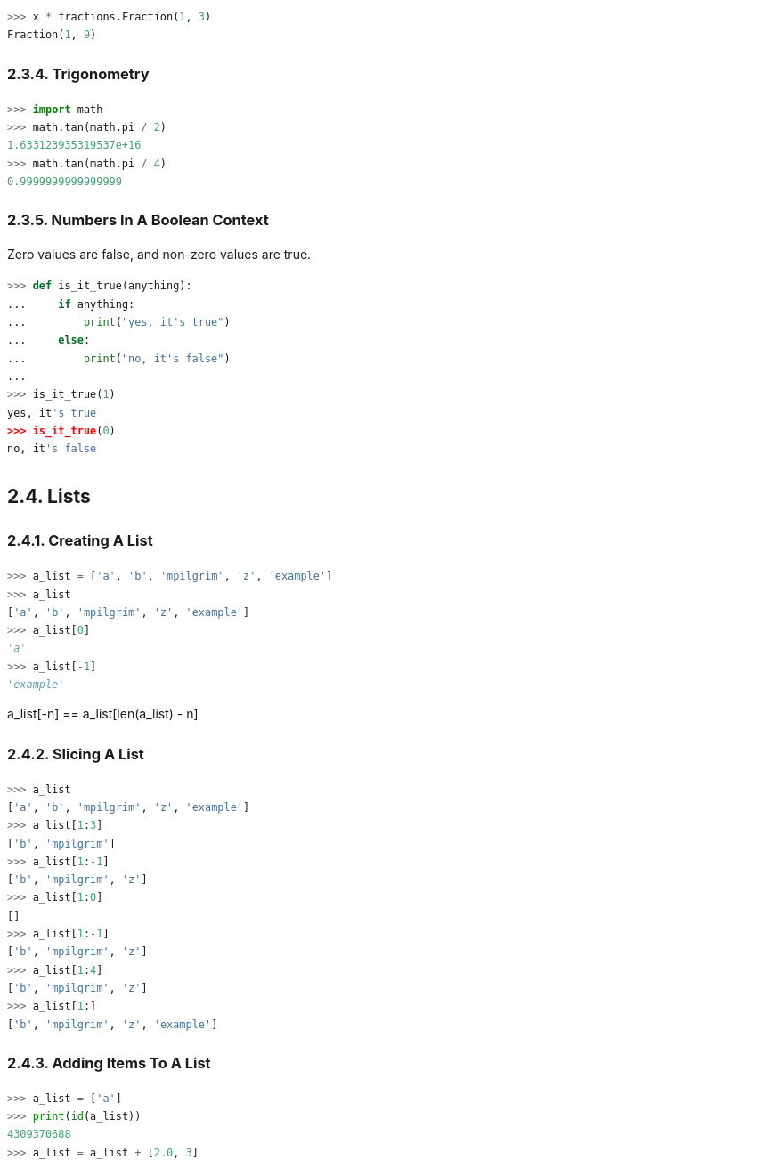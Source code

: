 ```python
>>> x * fractions.Fraction(1, 3)
Fraction(1, 9)
```
### 2.3.4. Trigonometry
```python
>>> import math
>>> math.tan(math.pi / 2)
1.633123935319537e+16
>>> math.tan(math.pi / 4)
0.9999999999999999
```
### 2.3.5. Numbers In A Boolean Context
Zero values are false, and non-zero values are true.
```python
>>> def is_it_true(anything):
...     if anything:
...         print("yes, it's true")
...     else:
...         print("no, it's false")
...
>>> is_it_true(1)
yes, it's true
>>> is_it_true(0)
no, it's false
```
## 2.4. Lists
### 2.4.1. Creating A List
```python
>>> a_list = ['a', 'b', 'mpilgrim', 'z', 'example']
>>> a_list
['a', 'b', 'mpilgrim', 'z', 'example']
>>> a_list[0]
'a'
>>> a_list[-1]
'example'
```
a_list[-n] == a_list[len(a_list) - n]
### 2.4.2. Slicing A List
```python
>>> a_list
['a', 'b', 'mpilgrim', 'z', 'example']
>>> a_list[1:3]
['b', 'mpilgrim']
>>> a_list[1:-1]
['b', 'mpilgrim', 'z']
>>> a_list[1:0]
[]
>>> a_list[1:-1]
['b', 'mpilgrim', 'z']
>>> a_list[1:4]
['b', 'mpilgrim', 'z']
>>> a_list[1:]
['b', 'mpilgrim', 'z', 'example']
```
### 2.4.3. Adding Items To A List
```python
>>> a_list = ['a']
>>> print(id(a_list))
4309370688
>>> a_list = a_list + [2.0, 3]
```